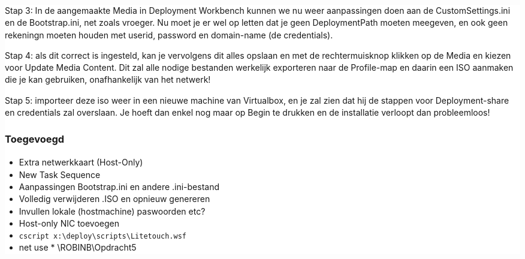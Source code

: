Stap 3: In de aangemaakte Media in Deployment Workbench kunnen we nu weer aanpassingen doen aan de CustomSettings.ini en de Bootstrap.ini, net zoals vroeger. Nu moet je er wel op letten dat je geen DeploymentPath moeten meegeven, en ook geen rekeningn moeten houden met userid, password en domain-name (de credentials).

Stap 4: als dit correct is ingesteld, kan je vervolgens dit alles opslaan en met de rechtermuisknop klikken op de Media en kiezen voor Update Media Content. Dit zal alle nodige bestanden werkelijk exporteren naar de Profile-map en daarin een ISO aanmaken die je kan gebruiken, onafhankelijk van het netwerk!

Stap 5: importeer deze iso weer in een nieuwe machine van Virtualbox, en je zal zien dat hij de stappen voor Deployment-share en credentials zal overslaan. Je hoeft dan enkel nog maar op Begin te drukken en de installatie verloopt dan probleemloos!

### Toegevoegd

- Extra netwerkkaart (Host-Only)
- New Task Sequence
- Aanpassingen Bootstrap.ini en andere .ini-bestand
- Volledig verwijderen .ISO en opnieuw genereren
- Invullen lokale (hostmachine) paswoorden etc?
- Host-only NIC toevoegen
- `cscript x:\deploy\scripts\Litetouch.wsf`
- net use * \\ROBINB\Opdracht5
